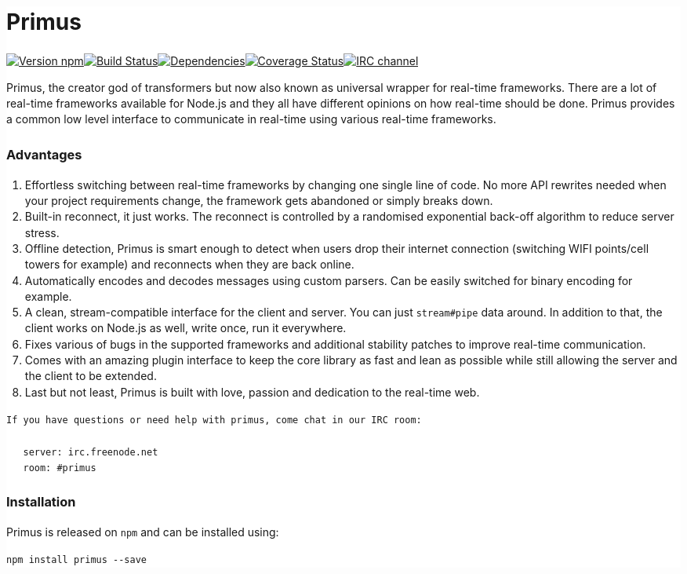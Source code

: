 # Primus

[![Version npm](https://img.shields.io/npm/v/primus.svg?style=flat-square)](https://www.npmjs.com/package/primus)[![Build Status](https://img.shields.io/travis/primus/primus/master.svg?style=flat-square)](https://travis-ci.org/primus/primus)[![Dependencies](https://img.shields.io/david/primus/primus.svg?style=flat-square)](https://david-dm.org/primus/primus)[![Coverage Status](https://img.shields.io/coveralls/primus/primus/master.svg?style=flat-square)](https://coveralls.io/r/primus/primus?branch=master)[![IRC channel](https://img.shields.io/badge/IRC-irc.freenode.net%23primus-00a8ff.svg?style=flat-square)](https://webchat.freenode.net/?channels=primus)

Primus, the creator god of transformers but now also known as universal wrapper
for real-time frameworks. There are a lot of real-time frameworks available for
Node.js and they all have different opinions on how real-time should be done.
Primus provides a common low level interface to communicate in real-time using
various real-time frameworks.

### Advantages

1. Effortless switching between real-time frameworks by changing one single line
   of code. No more API rewrites needed when your project requirements change,
   the framework gets abandoned or simply breaks down.
2. Built-in reconnect, it just works. The reconnect is controlled by a
   randomised exponential back-off algorithm to reduce server stress.
3. Offline detection, Primus is smart enough to detect when users drop their
   internet connection (switching WIFI points/cell towers for example) and
   reconnects when they are back online.
4. Automatically encodes and decodes messages using custom parsers. Can be
   easily switched for binary encoding for example.
5. A clean, stream-compatible interface for the client and server. You can
   just `stream#pipe` data around. In addition to that, the client works on
   Node.js as well, write once, run it everywhere.
6. Fixes various of bugs in the supported frameworks and additional stability
   patches to improve real-time communication.
8. Comes with an amazing plugin interface to keep the core library as fast and
   lean as possible while still allowing the server and the client to be
   extended.
9. Last but not least, Primus is built with love, passion and dedication to the
   real-time web.

```
If you have questions or need help with primus, come chat in our IRC room:

   server: irc.freenode.net
   room: #primus
```

### Installation

Primus is released on `npm` and can be installed using:

```
npm install primus --save
```
